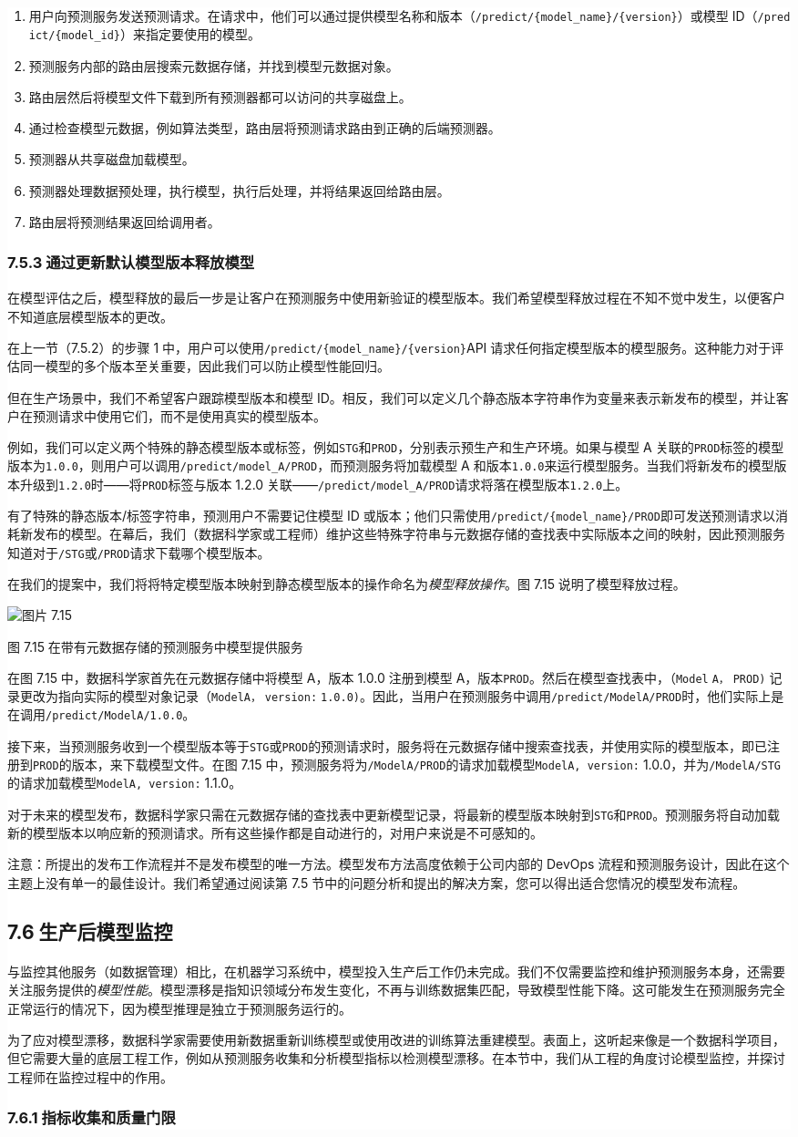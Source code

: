 1.  用户向预测服务发送预测请求。在请求中，他们可以通过提供模型名称和版本（`/predict/{model_name}/{version}`）或模型 ID（`/predict/{model_id}`）来指定要使用的模型。

1.  预测服务内部的路由层搜索元数据存储，并找到模型元数据对象。

1.  路由层然后将模型文件下载到所有预测器都可以访问的共享磁盘上。

1.  通过检查模型元数据，例如算法类型，路由层将预测请求路由到正确的后端预测器。

1.  预测器从共享磁盘加载模型。

1.  预测器处理数据预处理，执行模型，执行后处理，并将结果返回给路由层。

1.  路由层将预测结果返回给调用者。

### 7.5.3 通过更新默认模型版本释放模型

在模型评估之后，模型释放的最后一步是让客户在预测服务中使用新验证的模型版本。我们希望模型释放过程在不知不觉中发生，以便客户不知道底层模型版本的更改。

在上一节（7.5.2）的步骤 1 中，用户可以使用`/predict/{model_name}/{version}`API 请求任何指定模型版本的模型服务。这种能力对于评估同一模型的多个版本至关重要，因此我们可以防止模型性能回归。

但在生产场景中，我们不希望客户跟踪模型版本和模型 ID。相反，我们可以定义几个静态版本字符串作为变量来表示新发布的模型，并让客户在预测请求中使用它们，而不是使用真实的模型版本。

例如，我们可以定义两个特殊的静态模型版本或标签，例如`STG`和`PROD`，分别表示预生产和生产环境。如果与模型 A 关联的`PROD`标签的模型版本为`1.0.0`，则用户可以调用`/predict/model_A/PROD`，而预测服务将加载模型 A 和版本`1.0.0`来运行模型服务。当我们将新发布的模型版本升级到`1.2.0`时——将`PROD`标签与版本 1.2.0 关联——`/predict/model_A/PROD`请求将落在模型版本`1.2.0`上。

有了特殊的静态版本/标签字符串，预测用户不需要记住模型 ID 或版本；他们只需使用`/predict/{model_name}/PROD`即可发送预测请求以消耗新发布的模型。在幕后，我们（数据科学家或工程师）维护这些特殊字符串与元数据存储的查找表中实际版本之间的映射，因此预测服务知道对于`/STG`或`/PROD`请求下载哪个模型版本。

在我们的提案中，我们将将特定模型版本映射到静态模型版本的操作命名为*模型释放操作*。图 7.15 说明了模型释放过程。

![图片 7.15](img/07-15.png)

图 7.15 在带有元数据存储的预测服务中模型提供服务

在图 7.15 中，数据科学家首先在元数据存储中将模型 A，版本 1.0.0 注册到模型 A，版本`PROD`。然后在模型查找表中，（`Model` `A，` `PROD)` 记录更改为指向实际的模型对象记录（`ModelA，` `version:` `1.0.0)`。因此，当用户在预测服务中调用`/predict/ModelA/PROD`时，他们实际上是在调用`/predict/ModelA/1.0.0`。

接下来，当预测服务收到一个模型版本等于`STG`或`PROD`的预测请求时，服务将在元数据存储中搜索查找表，并使用实际的模型版本，即已注册到`PROD`的版本，来下载模型文件。在图 7.15 中，预测服务将为`/ModelA/PROD`的请求加载模型`ModelA, version:` 1.0.0，并为`/ModelA/STG`的请求加载模型`ModelA, version:` 1.1.0。

对于未来的模型发布，数据科学家只需在元数据存储的查找表中更新模型记录，将最新的模型版本映射到`STG`和`PROD`。预测服务将自动加载新的模型版本以响应新的预测请求。所有这些操作都是自动进行的，对用户来说是不可感知的。

注意：所提出的发布工作流程并不是发布模型的唯一方法。模型发布方法高度依赖于公司内部的 DevOps 流程和预测服务设计，因此在这个主题上没有单一的最佳设计。我们希望通过阅读第 7.5 节中的问题分析和提出的解决方案，您可以得出适合您情况的模型发布流程。

## 7.6 生产后模型监控

与监控其他服务（如数据管理）相比，在机器学习系统中，模型投入生产后工作仍未完成。我们不仅需要监控和维护预测服务本身，还需要关注服务提供的*模型性能*。模型漂移是指知识领域分布发生变化，不再与训练数据集匹配，导致模型性能下降。这可能发生在预测服务完全正常运行的情况下，因为模型推理是独立于预测服务运行的。

为了应对模型漂移，数据科学家需要使用新数据重新训练模型或使用改进的训练算法重建模型。表面上，这听起来像是一个数据科学项目，但它需要大量的底层工程工作，例如从预测服务收集和分析模型指标以检测模型漂移。在本节中，我们从工程的角度讨论模型监控，并探讨工程师在监控过程中的作用。

### 7.6.1 指标收集和质量门限

